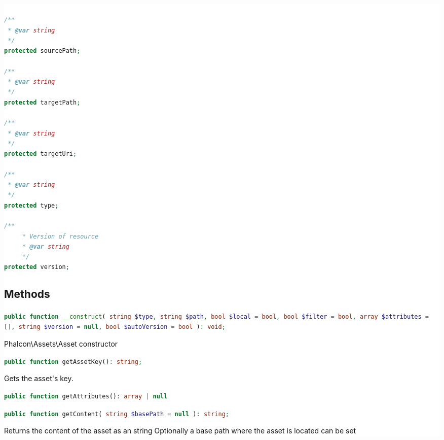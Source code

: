 ```php

/**
 * @var string
 */
protected sourcePath;

/**
 * @var string
 */
protected targetPath;

/**
 * @var string
 */
protected targetUri;

/**
 * @var string
 */
protected type;

/**
	 * Version of resource
	 * @var string
	 */
protected version;

```

## Methods
```php
public function __construct( string $type, string $path, bool $local = bool, bool $filter = bool, array $attributes = [], string $version = null, bool $autoVersion = bool ): void;
```
Phalcon\Assets\Asset constructor


```php
public function getAssetKey(): string;
```
Gets the asset's key.


```php
public function getAttributes(): array | null
```


```php
public function getContent( string $basePath = null ): string;
```
Returns the content of the asset as an string
Optionally a base path where the asset is located can be set

